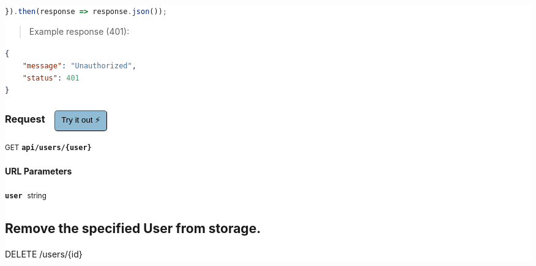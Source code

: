 ```javascript
}).then(response => response.json());
```


> Example response (401):

```json
{
    "message": "Unauthorized",
    "status": 401
}
```
<div id="execution-results-GETapi-users--user-" hidden>
    <blockquote>Received response<span id="execution-response-status-GETapi-users--user-"></span>:</blockquote>
    <pre class="json"><code id="execution-response-content-GETapi-users--user-"></code></pre>
</div>
<div id="execution-error-GETapi-users--user-" hidden>
    <blockquote>Request failed with error:</blockquote>
    <pre><code id="execution-error-message-GETapi-users--user-"></code></pre>
</div>
<form id="form-GETapi-users--user-" data-method="GET" data-path="api/users/{user}" data-authed="0" data-hasfiles="0" data-headers='{"Content-Type":"application\/json","Accept":"application\/json"}' onsubmit="event.preventDefault(); executeTryOut('GETapi-users--user-', this);">
<h3>
    Request&nbsp;&nbsp;&nbsp;
        <button type="button" style="background-color: #8fbcd4; padding: 5px 10px; border-radius: 5px; border-width: thin;" id="btn-tryout-GETapi-users--user-" onclick="tryItOut('GETapi-users--user-');">Try it out ⚡</button>
    <button type="button" style="background-color: #c97a7e; padding: 5px 10px; border-radius: 5px; border-width: thin;" id="btn-canceltryout-GETapi-users--user-" onclick="cancelTryOut('GETapi-users--user-');" hidden>Cancel</button>&nbsp;&nbsp;
    <button type="submit" style="background-color: #6ac174; padding: 5px 10px; border-radius: 5px; border-width: thin;" id="btn-executetryout-GETapi-users--user-" hidden>Send Request 💥</button>
    </h3>
<p>
<small class="badge badge-green">GET</small>
 <b><code>api/users/{user}</code></b>
</p>
<h4 class="fancy-heading-panel"><b>URL Parameters</b></h4>
<p>
<b><code>user</code></b>&nbsp;&nbsp;<small>string</small>  &nbsp;
<input type="text" name="user" data-endpoint="GETapi-users--user-" data-component="url" required  hidden>
<br>
</p>
</form>


## Remove the specified User from storage.


DELETE /users/{id}
